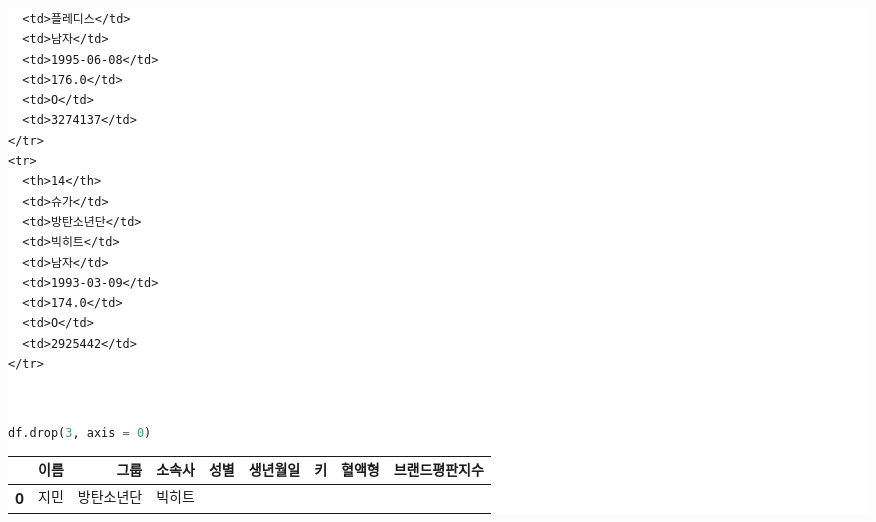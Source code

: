       <td>플레디스</td>
      <td>남자</td>
      <td>1995-06-08</td>
      <td>176.0</td>
      <td>O</td>
      <td>3274137</td>
    </tr>
    <tr>
      <th>14</th>
      <td>슈가</td>
      <td>방탄소년단</td>
      <td>빅히트</td>
      <td>남자</td>
      <td>1993-03-09</td>
      <td>174.0</td>
      <td>O</td>
      <td>2925442</td>
    </tr>
  </tbody>
</table>

</div>



  <br />


```python
df.drop(3, axis = 0)
```


<div>
<style scoped>
    .dataframe tbody tr th:only-of-type {
        vertical-align: middle;
    }


    .dataframe tbody tr th {
        vertical-align: top;
    }
    
    .dataframe thead th {
        text-align: right;
    }

</style>

<table>
  <thead>
    <tr style="text-align: right;">
      <th></th>
      <th>이름</th>
      <th>그룹</th>
      <th>소속사</th>
      <th>성별</th>
      <th>생년월일</th>
      <th>키</th>
      <th>혈액형</th>
      <th>브랜드평판지수</th>
    </tr>
  </thead>
  <tbody>
    <tr>
      <th>0</th>
      <td>지민</td>
      <td>방탄소년단</td>
      <td>빅히트</td>